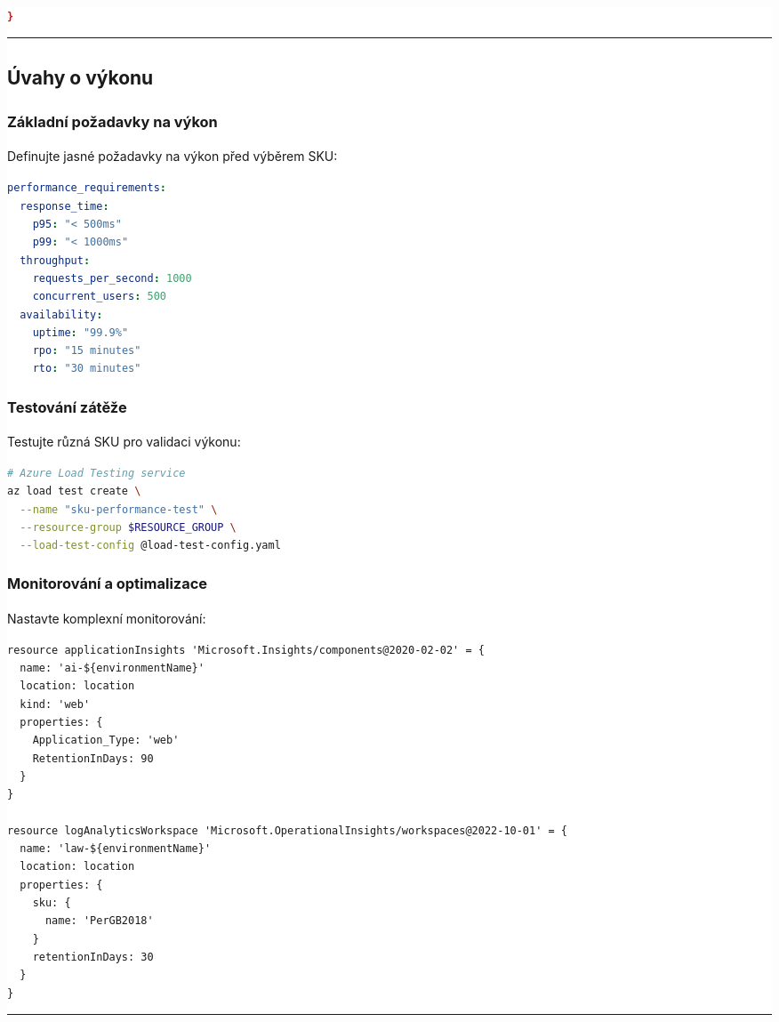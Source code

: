 ```json
}
```

---

## Úvahy o výkonu

### Základní požadavky na výkon

Definujte jasné požadavky na výkon před výběrem SKU:

```yaml
performance_requirements:
  response_time:
    p95: "< 500ms"
    p99: "< 1000ms"
  throughput:
    requests_per_second: 1000
    concurrent_users: 500
  availability:
    uptime: "99.9%"
    rpo: "15 minutes"
    rto: "30 minutes"
```

### Testování zátěže

Testujte různá SKU pro validaci výkonu:

```bash
# Azure Load Testing service
az load test create \
  --name "sku-performance-test" \
  --resource-group $RESOURCE_GROUP \
  --load-test-config @load-test-config.yaml
```

### Monitorování a optimalizace

Nastavte komplexní monitorování:

```bicep
resource applicationInsights 'Microsoft.Insights/components@2020-02-02' = {
  name: 'ai-${environmentName}'
  location: location
  kind: 'web'
  properties: {
    Application_Type: 'web'
    RetentionInDays: 90
  }
}

resource logAnalyticsWorkspace 'Microsoft.OperationalInsights/workspaces@2022-10-01' = {
  name: 'law-${environmentName}'
  location: location
  properties: {
    sku: {
      name: 'PerGB2018'
    }
    retentionInDays: 30
  }
}
```

---